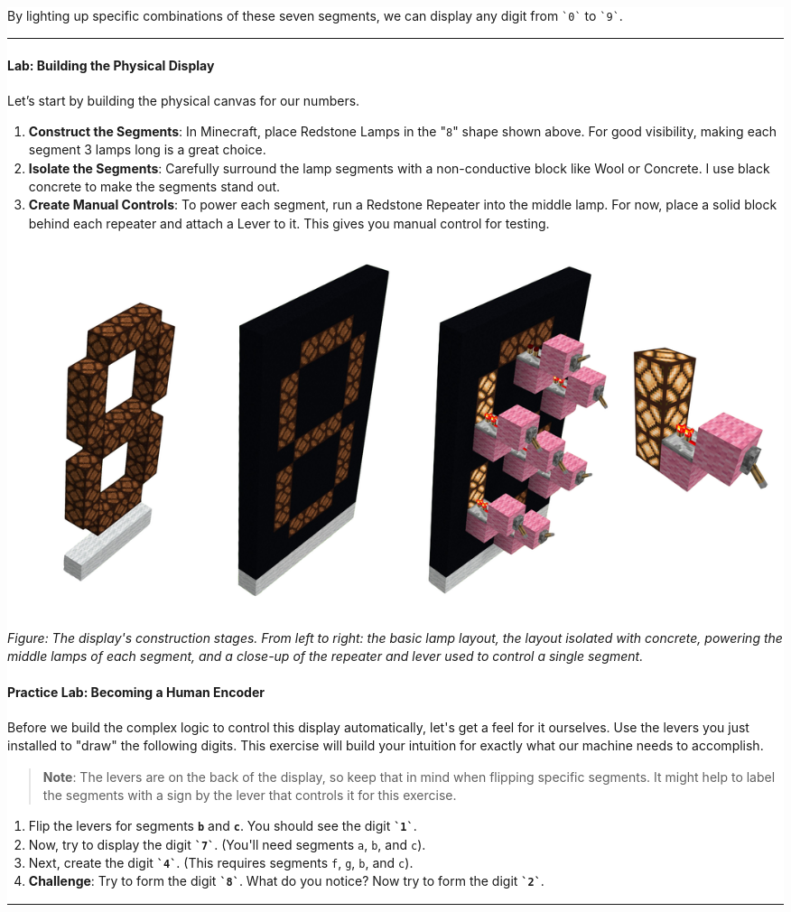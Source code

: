 By lighting up specific combinations of these seven segments, we can display any digit from `` `0` `` to `` `9` ``.

---

#### Lab: Building the Physical Display

Let’s start by building the physical canvas for our numbers.

1.  **Construct the Segments**: In Minecraft, place Redstone Lamps in the "`8`" shape shown above. For good visibility, making each segment 3 lamps long is a great choice.
2.  **Isolate the Segments**: Carefully surround the lamp segments with a non-conductive block like Wool or Concrete. I use black concrete to make the segments stand out.
3.  **Create Manual Controls**: To power each segment, run a Redstone Repeater into the middle lamp. For now, place a solid block behind each repeater and attach a Lever to it. This gives you manual control for testing.

![7 Segment Display in Minecraft](./images/7-segment-display_minecraft.png)
*Figure: The display's construction stages. From left to right: the basic lamp layout, the layout isolated with concrete, powering the middle lamps of each segment, and a close-up of the repeater and lever used to control a single segment.*

#### Practice Lab: Becoming a Human Encoder

Before we build the complex logic to control this display automatically, let's get a feel for it ourselves. Use the levers you just installed to "draw" the following digits. This exercise will build your intuition for exactly what our machine needs to accomplish.

> **Note**: The levers are on the back of the display, so keep that in mind when flipping specific segments. It might help to label the segments with a sign by the lever that controls it for this exercise.

1.  Flip the levers for segments **`b`** and **`c`**. You should see the digit **`` `1` ``**.
2.  Now, try to display the digit **`` `7` ``**. (You'll need segments `a`, `b`, and `c`).
3.  Next, create the digit **`` `4` ``**. (This requires segments `f`, `g`, `b`, and `c`).
4.  **Challenge**: Try to form the digit **`` `8` ``**. What do you notice? Now try to form the digit **`` `2` ``**.

---
